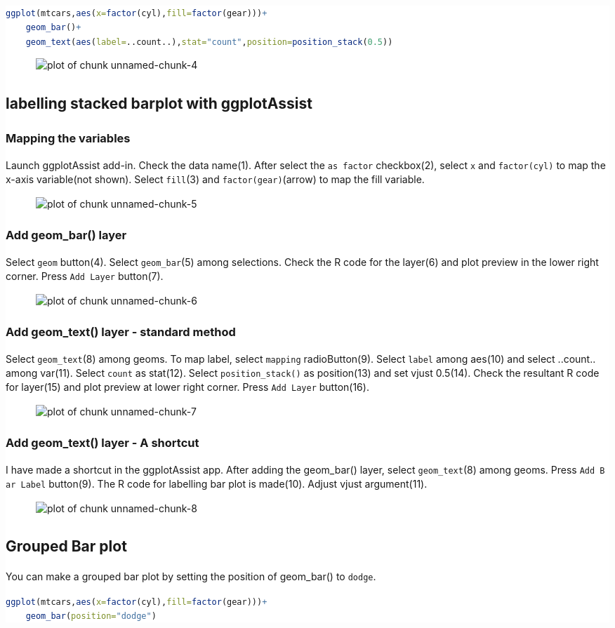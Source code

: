 
```r
ggplot(mtcars,aes(x=factor(cyl),fill=factor(gear)))+
    geom_bar()+
    geom_text(aes(label=..count..),stat="count",position=position_stack(0.5))
```

<img src="figure/unnamed-chunk-4-1.png" title="plot of chunk unnamed-chunk-4" alt="plot of chunk unnamed-chunk-4" width="90%" style="display: block; margin: auto;" />

## labelling stacked barplot with ggplotAssist

### Mapping the variables

Launch ggplotAssist add-in. Check the data name(1). After select the `as factor` checkbox(2), select `x` and `factor(cyl)` to map the x-axis variable(not shown). Select `fill`(3) and `factor(gear)`(arrow) to map the fill variable. 

<img src="https://raw.githubusercontent.com/cardiomoon/ggplotAssistFigures/master/Labelling/1.jpg" title="plot of chunk unnamed-chunk-5" alt="plot of chunk unnamed-chunk-5" width="90%" style="display: block; margin: auto;" />

### Add geom_bar() layer

Select `geom` button(4). Select `geom_bar`(5) among selections. Check the R code for the layer(6) and plot preview in the lower right corner. Press `Add Layer` button(7).

<img src="https://raw.githubusercontent.com/cardiomoon/ggplotAssistFigures/master/Labelling/2.jpg" title="plot of chunk unnamed-chunk-6" alt="plot of chunk unnamed-chunk-6" width="90%" style="display: block; margin: auto;" />


### Add geom_text() layer - standard method

Select `geom_text`(8) among geoms. To map label, select `mapping` radioButton(9). Select `label` among aes(10) and select ..count.. among var(11). Select `count` as stat(12). Select `position_stack()` as position(13) and set vjust 0.5(14). Check the resultant R code for layer(15) and plot preview at lower right corner. Press `Add Layer` button(16).    

<img src="https://raw.githubusercontent.com/cardiomoon/ggplotAssistFigures/master/Labelling/3.jpg" title="plot of chunk unnamed-chunk-7" alt="plot of chunk unnamed-chunk-7" width="90%" style="display: block; margin: auto;" />


### Add geom_text() layer - A shortcut

I have made a shortcut in the ggplotAssist app. After adding the geom_bar() layer, select `geom_text`(8) among geoms. Press `Add Bar Label` button(9). The R code for labelling bar plot is made(10). Adjust vjust argument(11).  

<img src="https://raw.githubusercontent.com/cardiomoon/ggplotAssistFigures/master/Labelling/4.jpg" title="plot of chunk unnamed-chunk-8" alt="plot of chunk unnamed-chunk-8" width="90%" style="display: block; margin: auto;" />

## Grouped Bar plot

You can make a grouped bar plot by setting the position of geom_bar() to `dodge`.


```r
ggplot(mtcars,aes(x=factor(cyl),fill=factor(gear)))+
    geom_bar(position="dodge")
```
